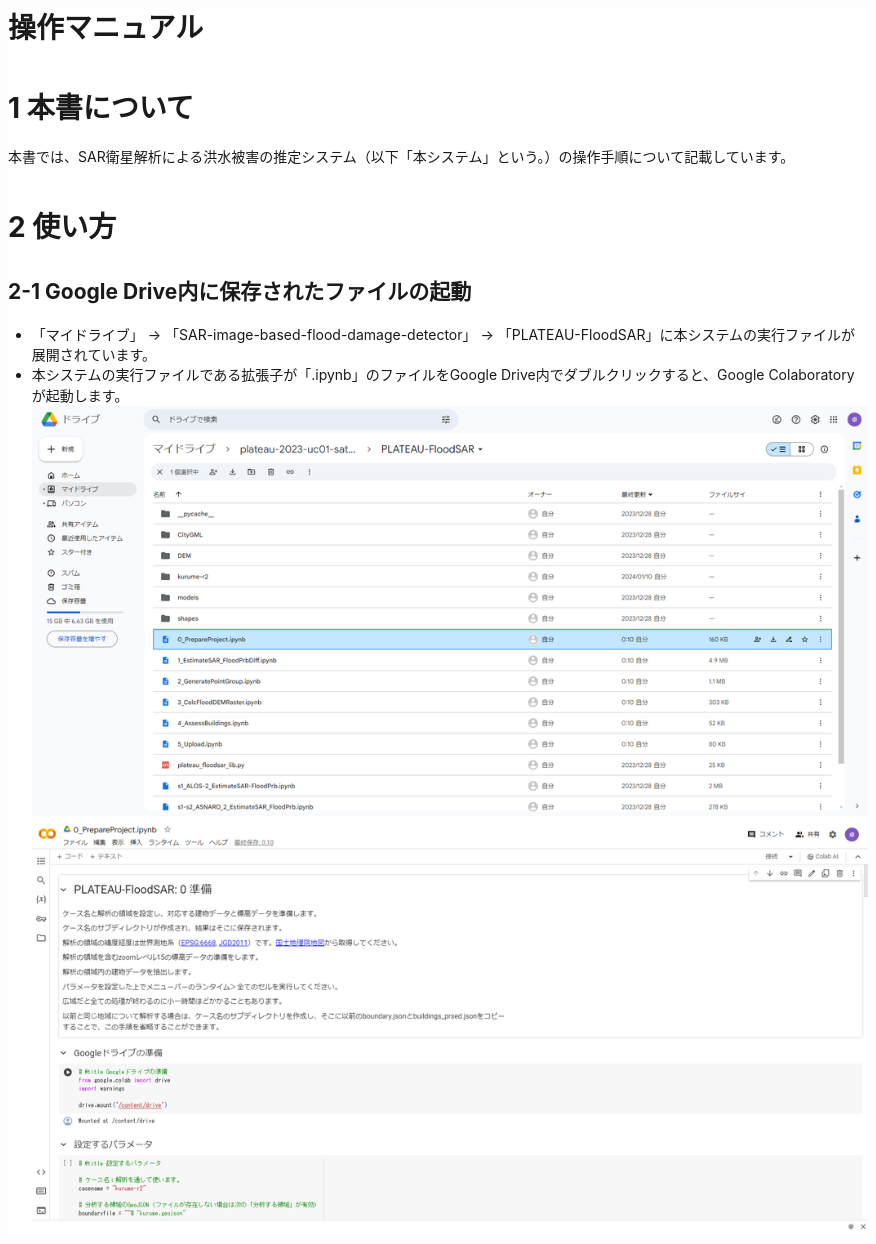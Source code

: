 # 操作マニュアル

# 1 本書について

本書では、SAR衛星解析による洪水被害の推定システム（以下「本システム」という。）の操作手順について記載しています。

# 2 使い方

## 2-1 Google Drive内に保存されたファイルの起動

- 「マイドライブ」 -> 「SAR-image-based-flood-damage-detector」 -> 「PLATEAU-FloodSAR」に本システムの実行ファイルが展開されています。
- 本システムの実行ファイルである拡張子が「.ipynb」のファイルをGoogle Drive内でダブルクリックすると、Google Colaboratoryが起動します。
![](../resources/userMan/tutorial_001.png)
![](../resources/userMan/tutorial_002.png)
